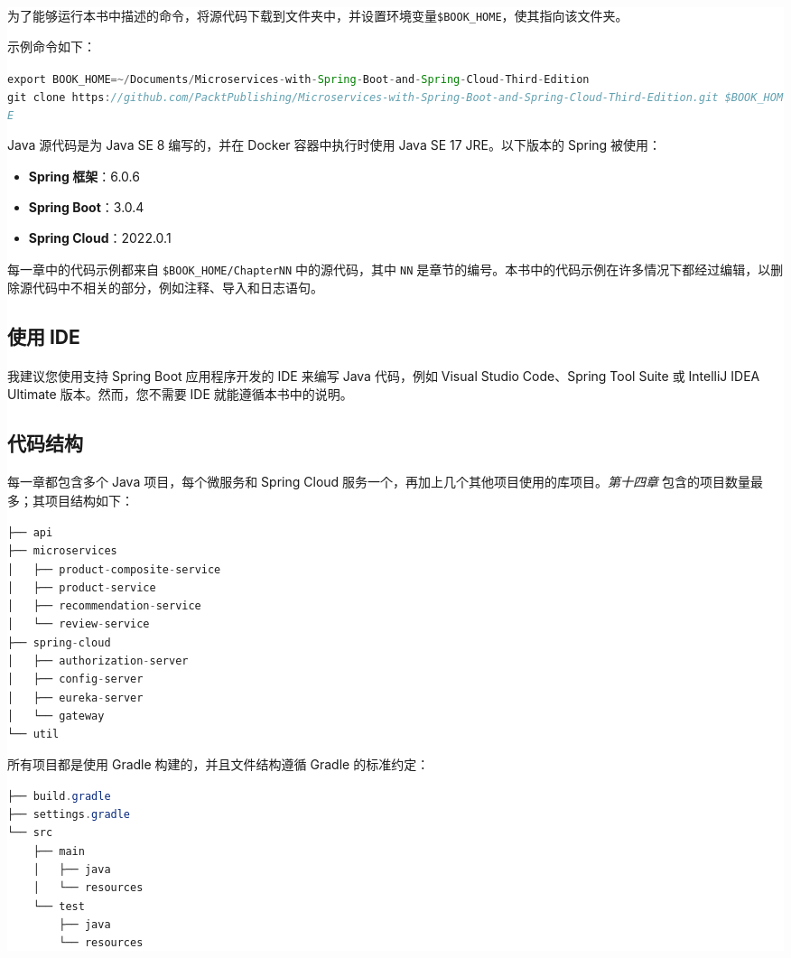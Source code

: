 为了能够运行本书中描述的命令，将源代码下载到文件夹中，并设置环境变量`$BOOK_HOME`，使其指向该文件夹。

示例命令如下：

```java
export BOOK_HOME=~/Documents/Microservices-with-Spring-Boot-and-Spring-Cloud-Third-Edition 
git clone https://github.com/PacktPublishing/Microservices-with-Spring-Boot-and-Spring-Cloud-Third-Edition.git $BOOK_HOME 
```

Java 源代码是为 Java SE 8 编写的，并在 Docker 容器中执行时使用 Java SE 17 JRE。以下版本的 Spring 被使用：

+   **Spring 框架**：6.0.6

+   **Spring Boot**：3.0.4

+   **Spring Cloud**：2022.0.1

每一章中的代码示例都来自 `$BOOK_HOME/ChapterNN` 中的源代码，其中 `NN` 是章节的编号。本书中的代码示例在许多情况下都经过编辑，以删除源代码中不相关的部分，例如注释、导入和日志语句。

## 使用 IDE

我建议您使用支持 Spring Boot 应用程序开发的 IDE 来编写 Java 代码，例如 Visual Studio Code、Spring Tool Suite 或 IntelliJ IDEA Ultimate 版本。然而，您不需要 IDE 就能遵循本书中的说明。

## 代码结构

每一章都包含多个 Java 项目，每个微服务和 Spring Cloud 服务一个，再加上几个其他项目使用的库项目。*第十四章* 包含的项目数量最多；其项目结构如下：

```java
├── api
├── microservices
│   ├── product-composite-service
│   ├── product-service
│   ├── recommendation-service
│   └── review-service
├── spring-cloud
│   ├── authorization-server
│   ├── config-server
│   ├── eureka-server
│   └── gateway
└── util 
```

所有项目都是使用 Gradle 构建的，并且文件结构遵循 Gradle 的标准约定：

```java
├── build.gradle
├── settings.gradle
└── src
    ├── main
    │   ├── java
    │   └── resources
    └── test
        ├── java
        └── resources 
```

